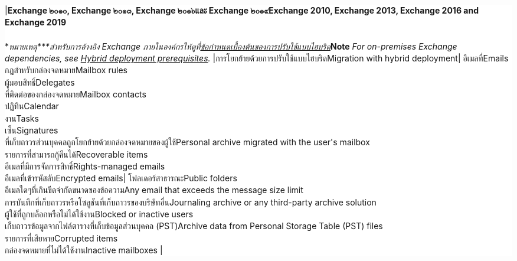 |<span data-ttu-id="b404e-213">**Exchange ๒๐๑๐, Exchange ๒๐๑๓, Exchange ๒๐๑๖และ Exchange ๒๐๑๙**</span><span class="sxs-lookup"><span data-stu-id="b404e-213">**Exchange 2010, Exchange 2013, Exchange 2016 and Exchange 2019**</span></span> <br/><br/> <span data-ttu-id="b404e-214">\**หมายเหตุ\*\*\*สำหรับการอ้างอิง Exchange ภายในองค์กรให้ดูที่[ข้อกำหนดเบื้องต้นของการปรับใช้แบบไฮบริด](https://go.microsoft.com/fwlink/?LinkId=787528)*</span><span class="sxs-lookup"><span data-stu-id="b404e-214">**Note** *For on-premises Exchange dependencies, see [Hybrid deployment prerequisites](https://go.microsoft.com/fwlink/?LinkId=787528).*</span></span>           |<span data-ttu-id="b404e-215">การโยกย้ายด้วยการปรับใช้แบบไฮบริด</span><span class="sxs-lookup"><span data-stu-id="b404e-215">Migration with hybrid deployment</span></span>| <span data-ttu-id="b404e-216">อีเมลที่</span><span class="sxs-lookup"><span data-stu-id="b404e-216">Emails</span></span> <br/> <span data-ttu-id="b404e-217">กฎสำหรับกล่องจดหมาย</span><span class="sxs-lookup"><span data-stu-id="b404e-217">Mailbox rules</span></span> <br/> <span data-ttu-id="b404e-218">ผู้มอบสิทธิ์</span><span class="sxs-lookup"><span data-stu-id="b404e-218">Delegates</span></span> <br/> <span data-ttu-id="b404e-219">ที่ติดต่อของกล่องจดหมาย</span><span class="sxs-lookup"><span data-stu-id="b404e-219">Mailbox contacts</span></span> <br/> <span data-ttu-id="b404e-220">ปฏิทิน</span><span class="sxs-lookup"><span data-stu-id="b404e-220">Calendar</span></span> <br/> <span data-ttu-id="b404e-221">งาน</span><span class="sxs-lookup"><span data-stu-id="b404e-221">Tasks</span></span> <br/> <span data-ttu-id="b404e-222">เซ็น</span><span class="sxs-lookup"><span data-stu-id="b404e-222">Signatures</span></span> <br/> <span data-ttu-id="b404e-223">ที่เก็บถาวรส่วนบุคคลถูกโยกย้ายด้วยกล่องจดหมายของผู้ใช้</span><span class="sxs-lookup"><span data-stu-id="b404e-223">Personal archive migrated with the user's mailbox</span></span> <br/> <span data-ttu-id="b404e-224">รายการที่สามารถกู้คืนได้</span><span class="sxs-lookup"><span data-stu-id="b404e-224">Recoverable items</span></span> <br/> <span data-ttu-id="b404e-225">อีเมลที่มีการจัดการสิทธิ์</span><span class="sxs-lookup"><span data-stu-id="b404e-225">Rights-managed emails</span></span> <br/> <span data-ttu-id="b404e-226">อีเมลที่เข้ารหัสลับ</span><span class="sxs-lookup"><span data-stu-id="b404e-226">Encrypted emails</span></span>| <span data-ttu-id="b404e-227">โฟลเดอร์สาธารณะ</span><span class="sxs-lookup"><span data-stu-id="b404e-227">Public folders</span></span> <br/> <span data-ttu-id="b404e-228">อีเมลใดๆที่เกินขีดจำกัดขนาดของข้อความ</span><span class="sxs-lookup"><span data-stu-id="b404e-228">Any email that exceeds the message size limit</span></span> <br/> <span data-ttu-id="b404e-229">การบันทึกที่เก็บถาวรหรือโซลูชันที่เก็บถาวรของบริษัทอื่น</span><span class="sxs-lookup"><span data-stu-id="b404e-229">Journaling archive or any third-party archive solution</span></span> <br/> <span data-ttu-id="b404e-230">ผู้ใช้ที่ถูกบล็อกหรือไม่ได้ใช้งาน</span><span class="sxs-lookup"><span data-stu-id="b404e-230">Blocked or inactive users</span></span> <br/> <span data-ttu-id="b404e-231">เก็บถาวรข้อมูลจากไฟล์ตารางที่เก็บข้อมูลส่วนบุคคล (PST)</span><span class="sxs-lookup"><span data-stu-id="b404e-231">Archive data from Personal Storage Table (PST) files</span></span> <br/> <span data-ttu-id="b404e-232">รายการที่เสียหาย</span><span class="sxs-lookup"><span data-stu-id="b404e-232">Corrupted items</span></span> <br/> <span data-ttu-id="b404e-233">กล่องจดหมายที่ไม่ได้ใช้งาน</span><span class="sxs-lookup"><span data-stu-id="b404e-233">Inactive mailboxes</span></span> |